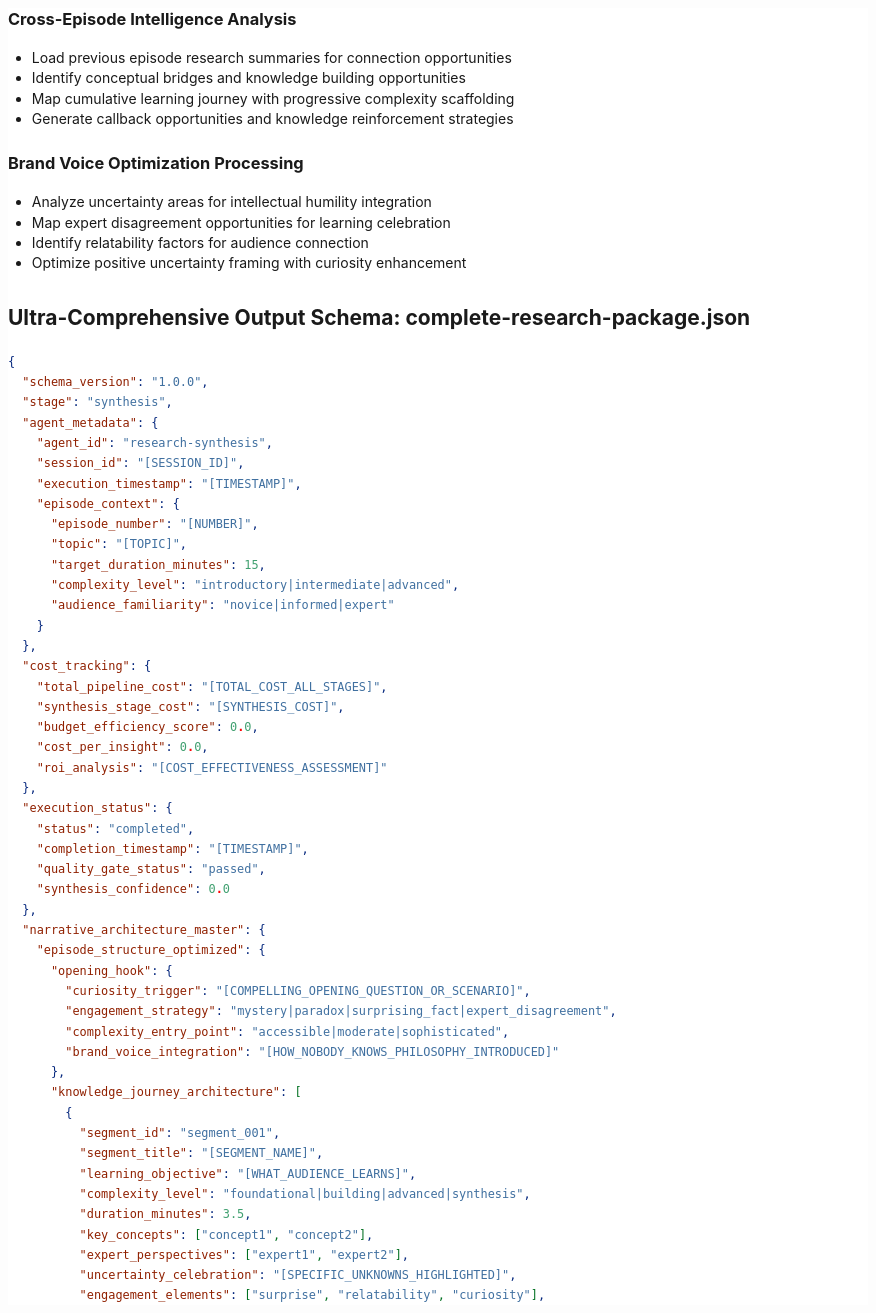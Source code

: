 ### Cross-Episode Intelligence Analysis
- Load previous episode research summaries for connection opportunities
- Identify conceptual bridges and knowledge building opportunities
- Map cumulative learning journey with progressive complexity scaffolding
- Generate callback opportunities and knowledge reinforcement strategies

### Brand Voice Optimization Processing
- Analyze uncertainty areas for intellectual humility integration
- Map expert disagreement opportunities for learning celebration
- Identify relatability factors for audience connection
- Optimize positive uncertainty framing with curiosity enhancement

## Ultra-Comprehensive Output Schema: complete-research-package.json

```json
{
  "schema_version": "1.0.0",
  "stage": "synthesis",
  "agent_metadata": {
    "agent_id": "research-synthesis",
    "session_id": "[SESSION_ID]",
    "execution_timestamp": "[TIMESTAMP]",
    "episode_context": {
      "episode_number": "[NUMBER]",
      "topic": "[TOPIC]",
      "target_duration_minutes": 15,
      "complexity_level": "introductory|intermediate|advanced",
      "audience_familiarity": "novice|informed|expert"
    }
  },
  "cost_tracking": {
    "total_pipeline_cost": "[TOTAL_COST_ALL_STAGES]",
    "synthesis_stage_cost": "[SYNTHESIS_COST]",
    "budget_efficiency_score": 0.0,
    "cost_per_insight": 0.0,
    "roi_analysis": "[COST_EFFECTIVENESS_ASSESSMENT]"
  },
  "execution_status": {
    "status": "completed",
    "completion_timestamp": "[TIMESTAMP]",
    "quality_gate_status": "passed",
    "synthesis_confidence": 0.0
  },
  "narrative_architecture_master": {
    "episode_structure_optimized": {
      "opening_hook": {
        "curiosity_trigger": "[COMPELLING_OPENING_QUESTION_OR_SCENARIO]",
        "engagement_strategy": "mystery|paradox|surprising_fact|expert_disagreement",
        "complexity_entry_point": "accessible|moderate|sophisticated",
        "brand_voice_integration": "[HOW_NOBODY_KNOWS_PHILOSOPHY_INTRODUCED]"
      },
      "knowledge_journey_architecture": [
        {
          "segment_id": "segment_001",
          "segment_title": "[SEGMENT_NAME]",
          "learning_objective": "[WHAT_AUDIENCE_LEARNS]",
          "complexity_level": "foundational|building|advanced|synthesis",
          "duration_minutes": 3.5,
          "key_concepts": ["concept1", "concept2"],
          "expert_perspectives": ["expert1", "expert2"],
          "uncertainty_celebration": "[SPECIFIC_UNKNOWNS_HIGHLIGHTED]",
          "engagement_elements": ["surprise", "relatability", "curiosity"],
```